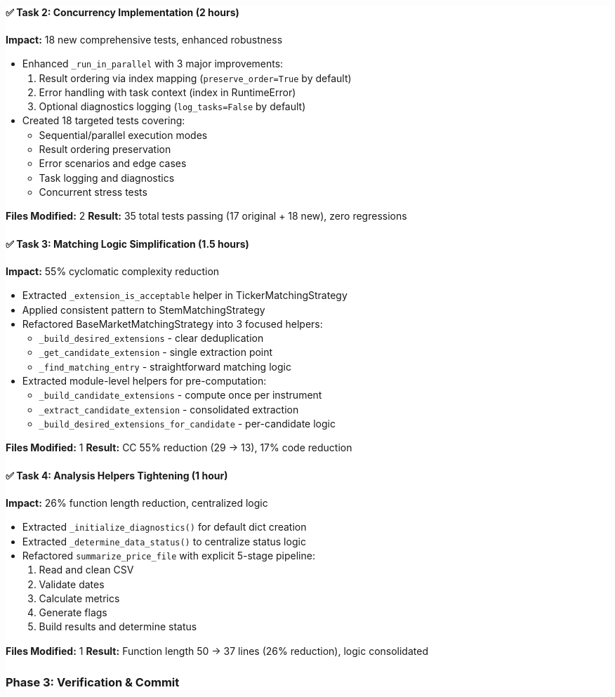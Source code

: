 #### ✅ **Task 2: Concurrency Implementation** (2 hours)

**Impact:** 18 new comprehensive tests, enhanced robustness

- Enhanced `_run_in_parallel` with 3 major improvements:
  1. Result ordering via index mapping (`preserve_order=True` by default)
  1. Error handling with task context (index in RuntimeError)
  1. Optional diagnostics logging (`log_tasks=False` by default)
- Created 18 targeted tests covering:
  - Sequential/parallel execution modes
  - Result ordering preservation
  - Error scenarios and edge cases
  - Task logging and diagnostics
  - Concurrent stress tests

**Files Modified:** 2
**Result:** 35 total tests passing (17 original + 18 new), zero regressions

#### ✅ **Task 3: Matching Logic Simplification** (1.5 hours)

**Impact:** 55% cyclomatic complexity reduction

- Extracted `_extension_is_acceptable` helper in TickerMatchingStrategy
- Applied consistent pattern to StemMatchingStrategy
- Refactored BaseMarketMatchingStrategy into 3 focused helpers:
  - `_build_desired_extensions` - clear deduplication
  - `_get_candidate_extension` - single extraction point
  - `_find_matching_entry` - straightforward matching logic
- Extracted module-level helpers for pre-computation:
  - `_build_candidate_extensions` - compute once per instrument
  - `_extract_candidate_extension` - consolidated extraction
  - `_build_desired_extensions_for_candidate` - per-candidate logic

**Files Modified:** 1
**Result:** CC 55% reduction (29 → 13), 17% code reduction

#### ✅ **Task 4: Analysis Helpers Tightening** (1 hour)

**Impact:** 26% function length reduction, centralized logic

- Extracted `_initialize_diagnostics()` for default dict creation
- Extracted `_determine_data_status()` to centralize status logic
- Refactored `summarize_price_file` with explicit 5-stage pipeline:
  1. Read and clean CSV
  1. Validate dates
  1. Calculate metrics
  1. Generate flags
  1. Build results and determine status

**Files Modified:** 1
**Result:** Function length 50 → 37 lines (26% reduction), logic consolidated

### Phase 3: Verification & Commit
